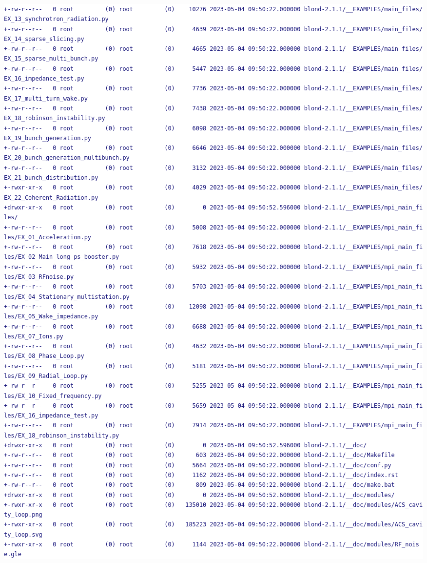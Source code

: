 ```diff
+-rw-r--r--   0 root         (0) root         (0)    10276 2023-05-04 09:50:22.000000 blond-2.1.1/__EXAMPLES/main_files/EX_13_synchrotron_radiation.py
+-rw-r--r--   0 root         (0) root         (0)     4639 2023-05-04 09:50:22.000000 blond-2.1.1/__EXAMPLES/main_files/EX_14_sparse_slicing.py
+-rw-r--r--   0 root         (0) root         (0)     4665 2023-05-04 09:50:22.000000 blond-2.1.1/__EXAMPLES/main_files/EX_15_sparse_multi_bunch.py
+-rw-r--r--   0 root         (0) root         (0)     5447 2023-05-04 09:50:22.000000 blond-2.1.1/__EXAMPLES/main_files/EX_16_impedance_test.py
+-rw-r--r--   0 root         (0) root         (0)     7736 2023-05-04 09:50:22.000000 blond-2.1.1/__EXAMPLES/main_files/EX_17_multi_turn_wake.py
+-rw-r--r--   0 root         (0) root         (0)     7438 2023-05-04 09:50:22.000000 blond-2.1.1/__EXAMPLES/main_files/EX_18_robinson_instability.py
+-rw-r--r--   0 root         (0) root         (0)     6098 2023-05-04 09:50:22.000000 blond-2.1.1/__EXAMPLES/main_files/EX_19_bunch_generation.py
+-rw-r--r--   0 root         (0) root         (0)     6646 2023-05-04 09:50:22.000000 blond-2.1.1/__EXAMPLES/main_files/EX_20_bunch_generation_multibunch.py
+-rw-r--r--   0 root         (0) root         (0)     3132 2023-05-04 09:50:22.000000 blond-2.1.1/__EXAMPLES/main_files/EX_21_bunch_distribution.py
+-rwxr-xr-x   0 root         (0) root         (0)     4029 2023-05-04 09:50:22.000000 blond-2.1.1/__EXAMPLES/main_files/EX_22_Coherent_Radiation.py
+drwxr-xr-x   0 root         (0) root         (0)        0 2023-05-04 09:50:52.596000 blond-2.1.1/__EXAMPLES/mpi_main_files/
+-rw-r--r--   0 root         (0) root         (0)     5008 2023-05-04 09:50:22.000000 blond-2.1.1/__EXAMPLES/mpi_main_files/EX_01_Acceleration.py
+-rw-r--r--   0 root         (0) root         (0)     7618 2023-05-04 09:50:22.000000 blond-2.1.1/__EXAMPLES/mpi_main_files/EX_02_Main_long_ps_booster.py
+-rw-r--r--   0 root         (0) root         (0)     5932 2023-05-04 09:50:22.000000 blond-2.1.1/__EXAMPLES/mpi_main_files/EX_03_RFnoise.py
+-rw-r--r--   0 root         (0) root         (0)     5703 2023-05-04 09:50:22.000000 blond-2.1.1/__EXAMPLES/mpi_main_files/EX_04_Stationary_multistation.py
+-rw-r--r--   0 root         (0) root         (0)    12098 2023-05-04 09:50:22.000000 blond-2.1.1/__EXAMPLES/mpi_main_files/EX_05_Wake_impedance.py
+-rw-r--r--   0 root         (0) root         (0)     6688 2023-05-04 09:50:22.000000 blond-2.1.1/__EXAMPLES/mpi_main_files/EX_07_Ions.py
+-rw-r--r--   0 root         (0) root         (0)     4632 2023-05-04 09:50:22.000000 blond-2.1.1/__EXAMPLES/mpi_main_files/EX_08_Phase_Loop.py
+-rw-r--r--   0 root         (0) root         (0)     5181 2023-05-04 09:50:22.000000 blond-2.1.1/__EXAMPLES/mpi_main_files/EX_09_Radial_Loop.py
+-rw-r--r--   0 root         (0) root         (0)     5255 2023-05-04 09:50:22.000000 blond-2.1.1/__EXAMPLES/mpi_main_files/EX_10_Fixed_frequency.py
+-rw-r--r--   0 root         (0) root         (0)     5659 2023-05-04 09:50:22.000000 blond-2.1.1/__EXAMPLES/mpi_main_files/EX_16_impedance_test.py
+-rw-r--r--   0 root         (0) root         (0)     7914 2023-05-04 09:50:22.000000 blond-2.1.1/__EXAMPLES/mpi_main_files/EX_18_robinson_instability.py
+drwxr-xr-x   0 root         (0) root         (0)        0 2023-05-04 09:50:52.596000 blond-2.1.1/__doc/
+-rw-r--r--   0 root         (0) root         (0)      603 2023-05-04 09:50:22.000000 blond-2.1.1/__doc/Makefile
+-rw-r--r--   0 root         (0) root         (0)     5664 2023-05-04 09:50:22.000000 blond-2.1.1/__doc/conf.py
+-rw-r--r--   0 root         (0) root         (0)     1162 2023-05-04 09:50:22.000000 blond-2.1.1/__doc/index.rst
+-rw-r--r--   0 root         (0) root         (0)      809 2023-05-04 09:50:22.000000 blond-2.1.1/__doc/make.bat
+drwxr-xr-x   0 root         (0) root         (0)        0 2023-05-04 09:50:52.600000 blond-2.1.1/__doc/modules/
+-rwxr-xr-x   0 root         (0) root         (0)   135010 2023-05-04 09:50:22.000000 blond-2.1.1/__doc/modules/ACS_cavity_loop.png
+-rwxr-xr-x   0 root         (0) root         (0)   185223 2023-05-04 09:50:22.000000 blond-2.1.1/__doc/modules/ACS_cavity_loop.svg
+-rwxr-xr-x   0 root         (0) root         (0)     1144 2023-05-04 09:50:22.000000 blond-2.1.1/__doc/modules/RF_noise.gle
```